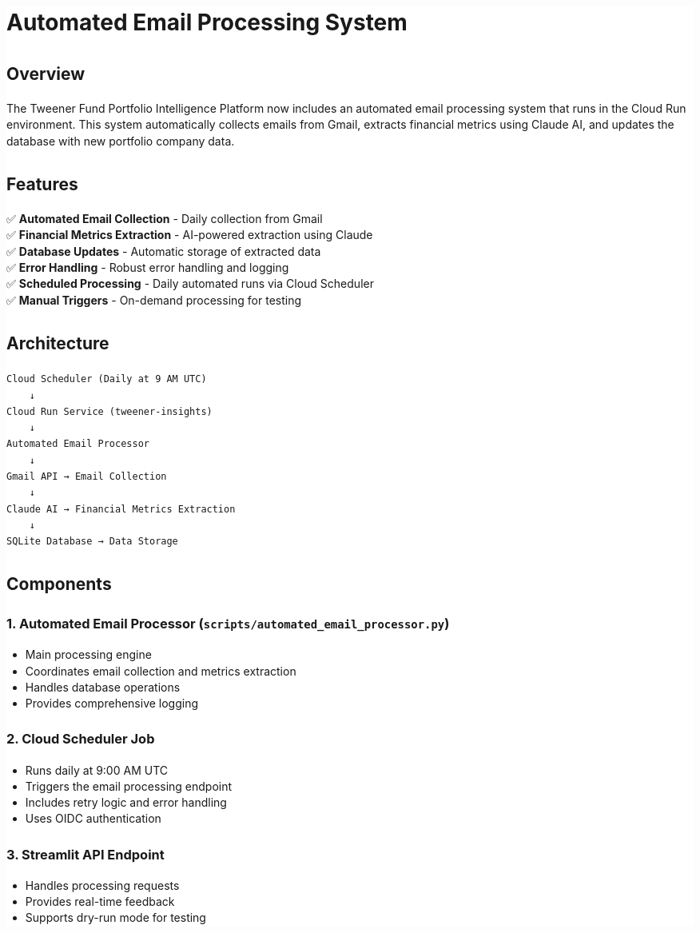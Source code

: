 # Automated Email Processing System

## Overview

The Tweener Fund Portfolio Intelligence Platform now includes an automated email processing system that runs in the Cloud Run environment. This system automatically collects emails from Gmail, extracts financial metrics using Claude AI, and updates the database with new portfolio company data.

## Features

✅ **Automated Email Collection** - Daily collection from Gmail  
✅ **Financial Metrics Extraction** - AI-powered extraction using Claude  
✅ **Database Updates** - Automatic storage of extracted data  
✅ **Error Handling** - Robust error handling and logging  
✅ **Scheduled Processing** - Daily automated runs via Cloud Scheduler  
✅ **Manual Triggers** - On-demand processing for testing  

## Architecture

```
Cloud Scheduler (Daily at 9 AM UTC)
    ↓
Cloud Run Service (tweener-insights)
    ↓
Automated Email Processor
    ↓
Gmail API → Email Collection
    ↓
Claude AI → Financial Metrics Extraction
    ↓
SQLite Database → Data Storage
```

## Components

### 1. Automated Email Processor (`scripts/automated_email_processor.py`)
- Main processing engine
- Coordinates email collection and metrics extraction
- Handles database operations
- Provides comprehensive logging

### 2. Cloud Scheduler Job
- Runs daily at 9:00 AM UTC
- Triggers the email processing endpoint
- Includes retry logic and error handling
- Uses OIDC authentication

### 3. Streamlit API Endpoint
- Handles processing requests
- Provides real-time feedback
- Supports dry-run mode for testing
